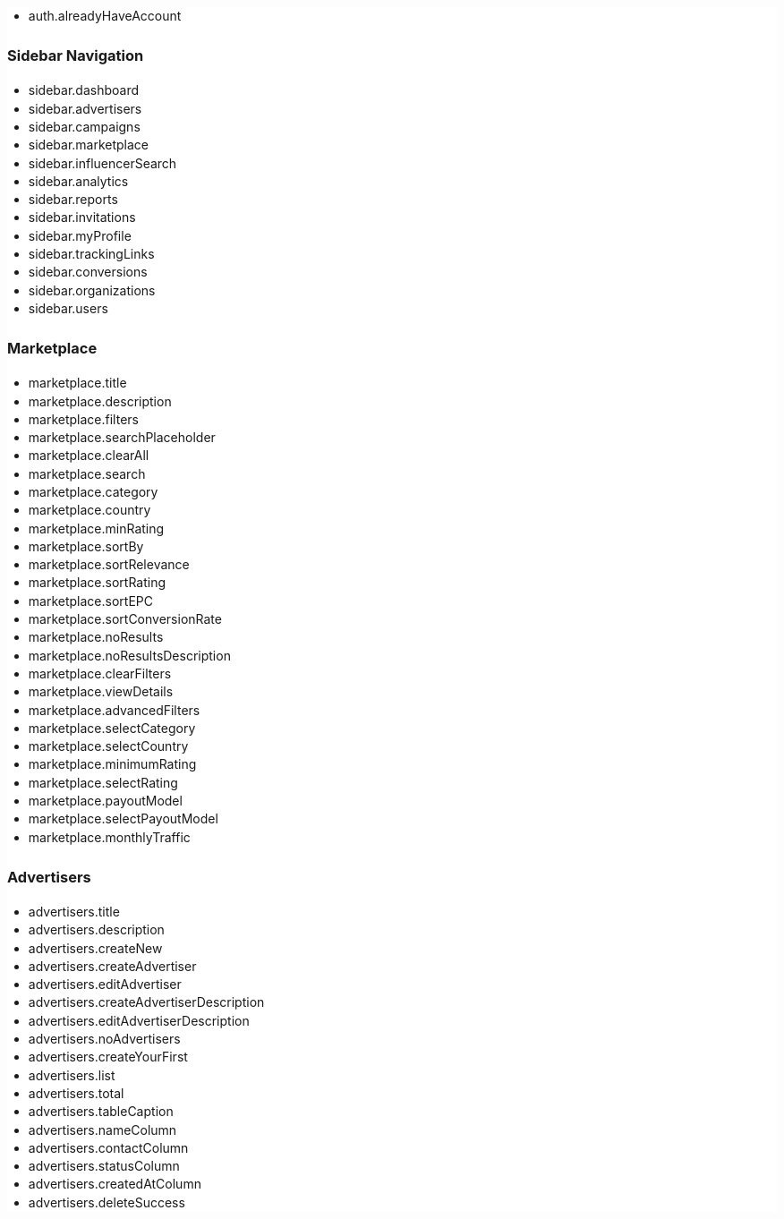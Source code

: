 - auth.alreadyHaveAccount

### Sidebar Navigation
- sidebar.dashboard
- sidebar.advertisers
- sidebar.campaigns
- sidebar.marketplace
- sidebar.influencerSearch
- sidebar.analytics
- sidebar.reports
- sidebar.invitations
- sidebar.myProfile
- sidebar.trackingLinks
- sidebar.conversions
- sidebar.organizations
- sidebar.users

### Marketplace
- marketplace.title
- marketplace.description
- marketplace.filters
- marketplace.searchPlaceholder
- marketplace.clearAll
- marketplace.search
- marketplace.category
- marketplace.country
- marketplace.minRating
- marketplace.sortBy
- marketplace.sortRelevance
- marketplace.sortRating
- marketplace.sortEPC
- marketplace.sortConversionRate
- marketplace.noResults
- marketplace.noResultsDescription
- marketplace.clearFilters
- marketplace.viewDetails
- marketplace.advancedFilters
- marketplace.selectCategory
- marketplace.selectCountry
- marketplace.minimumRating
- marketplace.selectRating
- marketplace.payoutModel
- marketplace.selectPayoutModel
- marketplace.monthlyTraffic

### Advertisers
- advertisers.title
- advertisers.description
- advertisers.createNew
- advertisers.createAdvertiser
- advertisers.editAdvertiser
- advertisers.createAdvertiserDescription
- advertisers.editAdvertiserDescription
- advertisers.noAdvertisers
- advertisers.createYourFirst
- advertisers.list
- advertisers.total
- advertisers.tableCaption
- advertisers.nameColumn
- advertisers.contactColumn
- advertisers.statusColumn
- advertisers.createdAtColumn
- advertisers.deleteSuccess